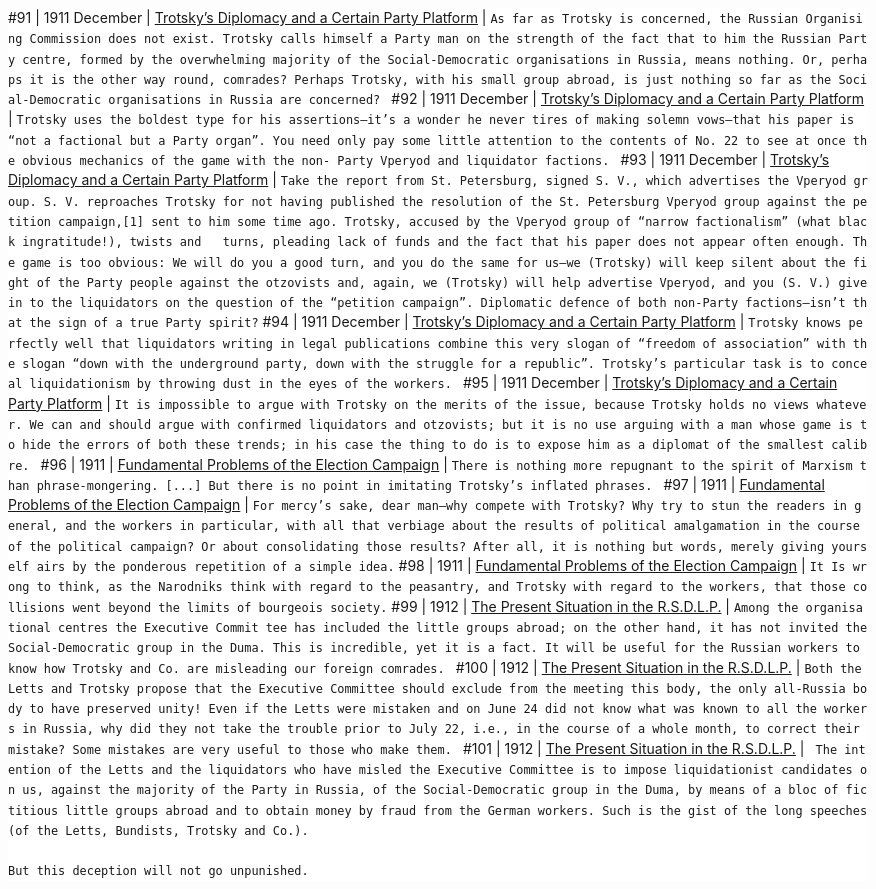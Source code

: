 #91 | 1911 December | [Trotsky’s Diplomacy and a Certain Party Platform](https://www.marxists.org/archive/lenin/works/1911/dec/08e.htm) | `As far as Trotsky is concerned, the Russian Organising Commission does not exist. Trotsky calls himself a Party man on the strength of the fact that to him the Russian Party centre, formed by the overwhelming majority of the Social-Democratic organisations in Russia, means nothing. Or, perhaps it is the other way round, comrades? Perhaps Trotsky, with his small group abroad, is just nothing so far as the Social-Democratic organisations in Russia are concerned? `
#92 | 1911 December | [Trotsky’s Diplomacy and a Certain Party Platform](https://www.marxists.org/archive/lenin/works/1911/dec/08e.htm) | `Trotsky uses the boldest type for his assertions—it’s a wonder he never tires of making solemn vows—that his paper is “not a factional but a Party organ”. You need only pay some little attention to the contents of No. 22 to see at once the obvious mechanics of the game with the non- Party Vperyod and liquidator factions. `
#93 | 1911 December | [Trotsky’s Diplomacy and a Certain Party Platform](https://www.marxists.org/archive/lenin/works/1911/dec/08e.htm) | ` Take the report from St. Petersburg, signed S. V., which advertises the Vperyod group. S. V. reproaches Trotsky for not having published the resolution of the St. Petersburg Vperyod group against the petition campaign,[1] sent to him some time ago. Trotsky, accused by the Vperyod group of “narrow factionalism” (what black ingratitude!), twists and   turns, pleading lack of funds and the fact that his paper does not appear often enough. The game is too obvious: We will do you a good turn, and you do the same for us—we (Trotsky) will keep silent about the fight of the Party people against the otzovists and, again, we (Trotsky) will help advertise Vperyod, and you (S. V.) give in to the liquidators on the question of the “petition campaign”. Diplomatic defence of both non-Party factions—isn’t that the sign of a true Party spirit? `
#94 | 1911 December | [Trotsky’s Diplomacy and a Certain Party Platform](https://www.marxists.org/archive/lenin/works/1911/dec/08e.htm) | `Trotsky knows perfectly well that liquidators writing in legal publications combine this very slogan of “freedom of association” with the slogan “down with the underground party, down with the struggle for a republic”. Trotsky’s particular task is to conceal liquidationism by throwing dust in the eyes of the workers. `
#95 | 1911 December | [Trotsky’s Diplomacy and a Certain Party Platform](https://www.marxists.org/archive/lenin/works/1911/dec/08e.htm) | `It is impossible to argue with Trotsky on the merits of the issue, because Trotsky holds no views whatever. We can and should argue with confirmed liquidators and otzovists; but it is no use arguing with a man whose game is to hide the errors of both these trends; in his case the thing to do is to expose him as a diplomat of the smallest calibre. `
#96 | 1911 | [Fundamental Problems of the Election Campaign](https://www.marxists.org/archive/lenin/works/1911/fuprelca/ii.htm#v17pp74-402) | `There is nothing more repugnant to the spirit of Marxism than phrase-mongering. [...] But there is no point in imitating Trotsky’s inflated phrases. `
#97 | 1911 | [Fundamental Problems of the Election Campaign](https://www.marxists.org/archive/lenin/works/1911/fuprelca/ii.htm#v17pp74-402) | `For mercy’s sake, dear man—why compete with Trotsky? Why try to stun the readers in general, and the workers in particular, with all that verbiage about the results of political amalgamation in the course of the political campaign? Or about consolidating those results? After all, it is nothing but words, merely giving yourself airs by the ponderous repetition of a simple idea.`
#98 | 1911 | [Fundamental Problems of the Election Campaign](https://www.marxists.org/archive/lenin/works/1911/fuprelca/v.htm#v17pp74-412) | `It Is wrong to think, as the Narodniks think with regard to the peasantry, and Trotsky with regard to the workers, that those collisions went beyond the limits of bourgeois society.`
#99 | 1912 | [The Present Situation in the R.S.D.L.P.](https://www.marxists.org/archive/lenin/works/1912/aug/20.htm) | `Among the organisational centres the Executive Commit tee has included the little groups abroad; on the other hand, it has not invited the Social-Democratic group in the Duma. This is incredible, yet it is a fact. It will be useful for the Russian workers to know how Trotsky and Co. are misleading our foreign comrades. `
#100 | 1912 | [The Present Situation in the R.S.D.L.P.](https://www.marxists.org/archive/lenin/works/1912/aug/20.htm) | `Both the Letts and Trotsky propose that the Executive Committee should exclude from the meeting this body, the only all-Russia body to have preserved unity! Even if the Letts were mistaken and on June 24 did not know what was known to all the workers in Russia, why did they not take the trouble prior to July 22, i.e., in the course of a whole month, to correct their mistake? Some mistakes are very useful to those who make them. `
#101 | 1912 | [The Present Situation in the R.S.D.L.P.](https://www.marxists.org/archive/lenin/works/1912/aug/20.htm) | ` The intention of the Letts and the liquidators who have misled the Executive Committee is to impose liquidationist candidates on us, against the majority of the Party in Russia, of the Social-Democratic group in the Duma, by means of a bloc of fictitious little groups abroad and to obtain money by fraud from the German workers. Such is the gist of the long speeches (of the Letts, Bundists, Trotsky and Co.).`</br></br>`But this deception will not go unpunished. `